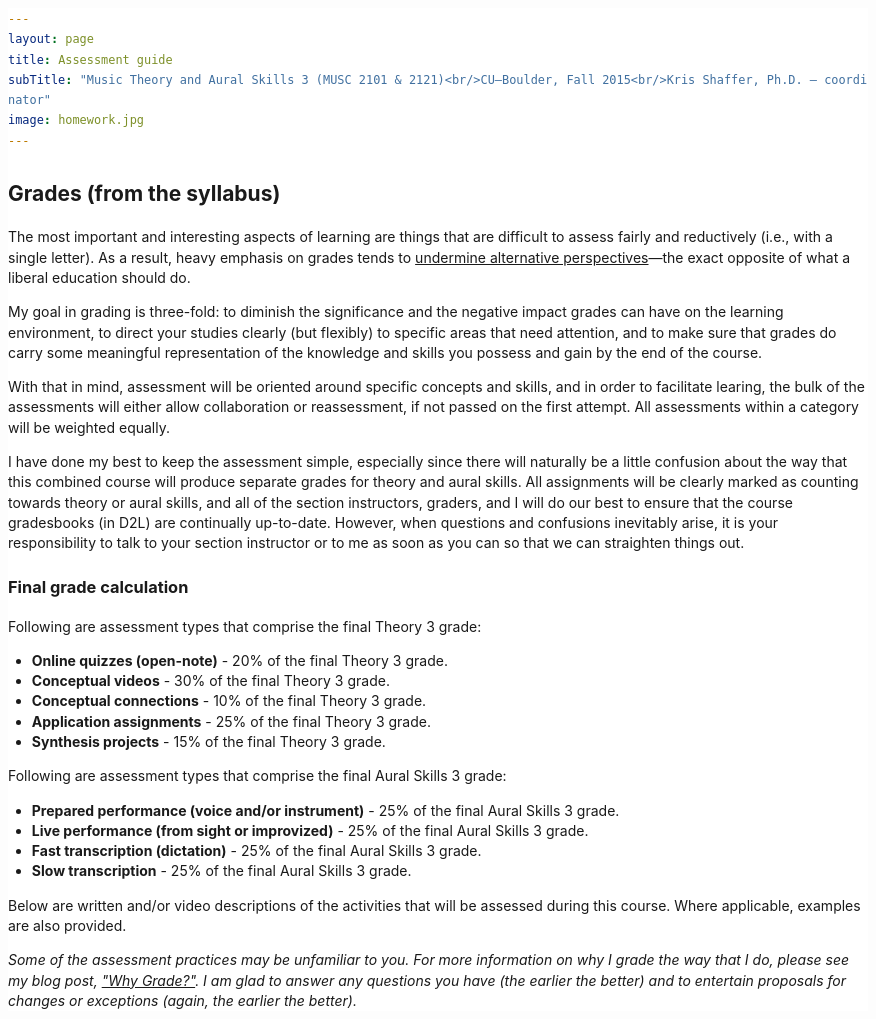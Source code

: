 ```yaml
---
layout: page
title: Assessment guide
subTitle: "Music Theory and Aural Skills 3 (MUSC 2101 & 2121)<br/>CU–Boulder, Fall 2015<br/>Kris Shaffer, Ph.D. – coordinator"
image: homework.jpg
---
```


## Grades (from the syllabus)

The most important and interesting aspects of learning are things that are difficult to assess fairly and reductively (i.e., with a single letter). As a result, heavy emphasis on grades tends to [undermine alternative perspectives](http://www.hybridpedagogy.com/journal/syllabus-manifesto-critical-approach-classroom-culture/)—the exact opposite of what a liberal education should do.

My goal in grading is three-fold: to diminish the significance and the negative impact grades can have on the learning environment, to direct your studies clearly (but flexibly) to specific areas that need attention, and to make sure that grades do carry some meaningful representation of the knowledge and skills you possess and gain by the end of the course.

With that in mind, assessment will be oriented around specific concepts and skills, and in order to facilitate learing, the bulk of the assessments will either allow collaboration or reassessment, if not passed on the first attempt. All assessments within a category will be weighted equally.

I have done my best to keep the assessment simple, especially since there will naturally be a little confusion about the way that this combined course will produce separate grades for theory and aural skills. All assignments will be clearly marked as counting towards theory or aural skills, and all of the section instructors, graders, and I will do our best to ensure that the course gradesbooks (in D2L) are continually up-to-date. However, when questions and confusions inevitably arise, it is your responsibility to talk to your section instructor or to me as soon as you can so that we can straighten things out.

### Final grade calculation

Following are assessment types that comprise the final Theory 3 grade:

- **Online quizzes (open-note)** - 20% of the final Theory 3 grade.  
- **Conceptual videos** - 30% of the final Theory 3 grade.  
- **Conceptual connections** - 10% of the final Theory 3 grade.  
- **Application assignments** - 25% of the final Theory 3 grade.  
- **Synthesis projects** - 15% of the final Theory 3 grade.

Following are assessment types that comprise the final Aural Skills 3 grade:

- **Prepared performance (voice and/or instrument)** - 25% of the final Aural Skills 3 grade.  
- **Live performance (from sight or improvized)** - 25% of the final Aural Skills 3 grade.  
- **Fast transcription (dictation)** - 25% of the final Aural Skills 3 grade.  
- **Slow transcription** - 25% of the final Aural Skills 3 grade.  

Below are written and/or video descriptions of the activities that will be assessed during this course. Where applicable, examples are also provided.

*Some of the assessment practices may be unfamiliar to you. For more information on why I grade the way that I do, please see my blog post, ["Why Grade?"](http://kris.shaffermusic.com/2014/07/why-grade/). I am glad to answer any questions you have (the earlier the better) and to entertain proposals for changes or exceptions (again, the earlier the better).*
